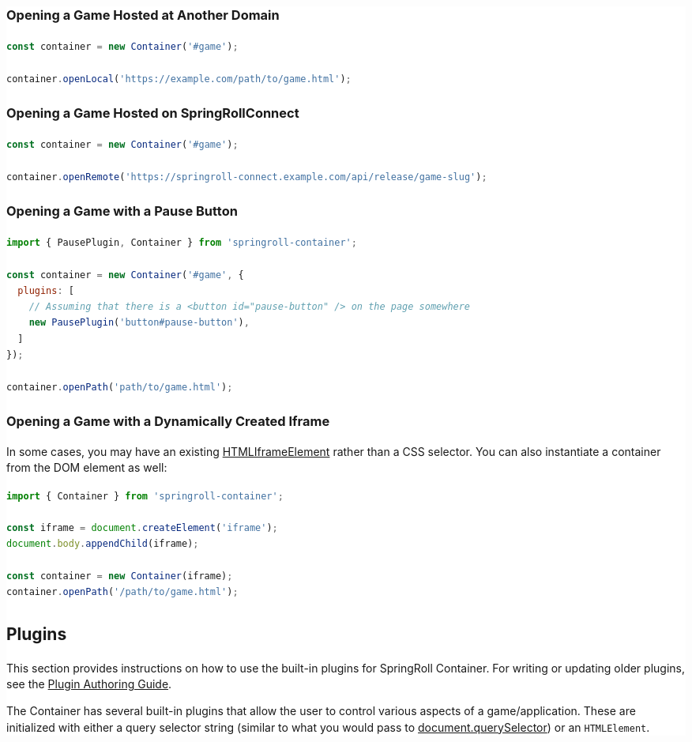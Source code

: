 ### Opening a Game Hosted at Another Domain

```javascript
const container = new Container('#game');

container.openLocal('https://example.com/path/to/game.html');
```

### Opening a Game Hosted on SpringRollConnect

```javascript
const container = new Container('#game');

container.openRemote('https://springroll-connect.example.com/api/release/game-slug');
```

### Opening a Game with a Pause Button

```javascript
import { PausePlugin, Container } from 'springroll-container';

const container = new Container('#game', {
  plugins: [
    // Assuming that there is a <button id="pause-button" /> on the page somewhere
    new PausePlugin('button#pause-button'),
  ]
});

container.openPath('path/to/game.html');
```

### Opening a Game with a Dynamically Created Iframe

In some cases, you may have an existing [HTMLIframeElement](https://developer.mozilla.org/en-US/docs/Web/API/HTMLIFrameElement) rather than a CSS selector.
You can also instantiate a container from the DOM element as well:

```javascript
import { Container } from 'springroll-container';

const iframe = document.createElement('iframe');
document.body.appendChild(iframe);

const container = new Container(iframe);
container.openPath('/path/to/game.html');
```

## Plugins

This section provides instructions on how to use the built-in plugins for SpringRoll Container. For writing or updating older plugins, see the [Plugin Authoring Guide](https://github.com/SpringRoll/SpringRollContainer/tree/main/src/plugins).

The Container has several built-in plugins that allow the user to control various aspects of a game/application.
These are initialized with either a query selector string (similar to what you would pass to [document.querySelector](https://developer.mozilla.org/en-US/docs/Web/API/Document/querySelector))
or an `HTMLElement`.
